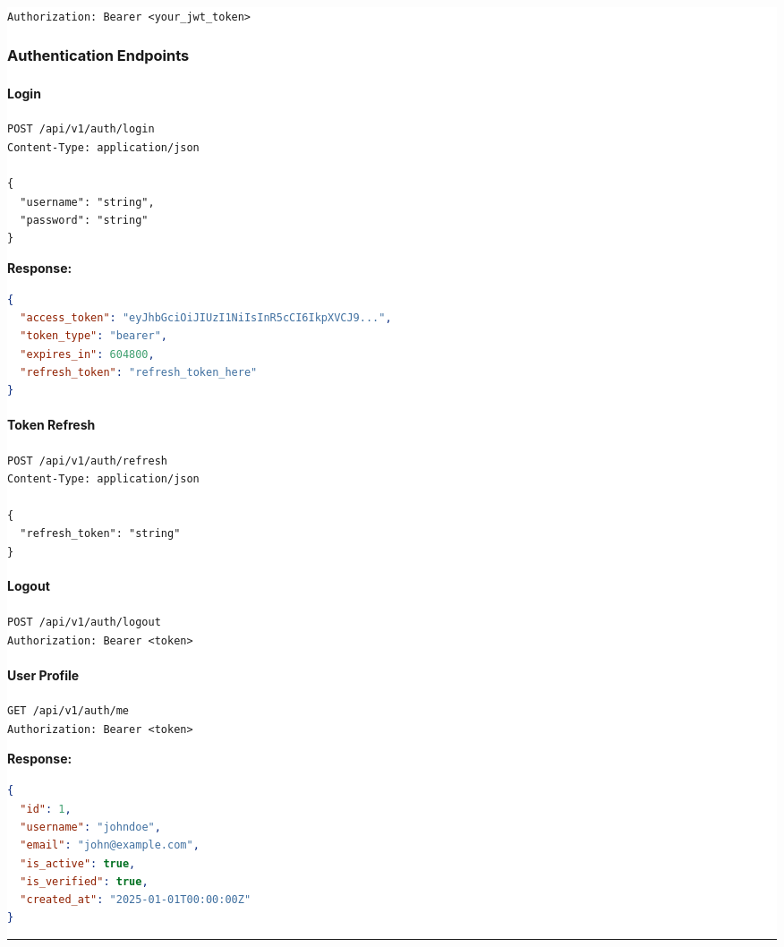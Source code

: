 ```http
Authorization: Bearer <your_jwt_token>
```

### Authentication Endpoints

#### Login
```http
POST /api/v1/auth/login
Content-Type: application/json

{
  "username": "string",
  "password": "string"
}
```

**Response:**
```json
{
  "access_token": "eyJhbGciOiJIUzI1NiIsInR5cCI6IkpXVCJ9...",
  "token_type": "bearer",
  "expires_in": 604800,
  "refresh_token": "refresh_token_here"
}
```

#### Token Refresh
```http
POST /api/v1/auth/refresh
Content-Type: application/json

{
  "refresh_token": "string"
}
```

#### Logout
```http
POST /api/v1/auth/logout
Authorization: Bearer <token>
```

#### User Profile
```http
GET /api/v1/auth/me
Authorization: Bearer <token>
```

**Response:**
```json
{
  "id": 1,
  "username": "johndoe",
  "email": "john@example.com",
  "is_active": true,
  "is_verified": true,
  "created_at": "2025-01-01T00:00:00Z"
}
```

---